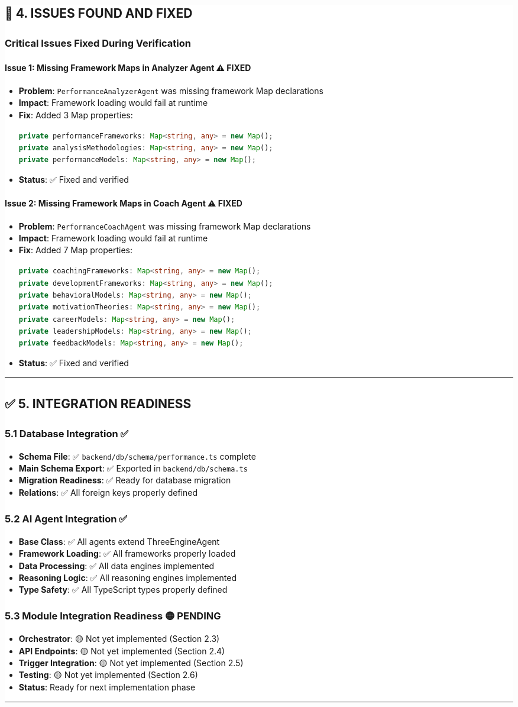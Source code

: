## 🔧 **4. ISSUES FOUND AND FIXED**

### **Critical Issues Fixed During Verification**

#### **Issue 1: Missing Framework Maps in Analyzer Agent** ⚠️ **FIXED**
- **Problem**: `PerformanceAnalyzerAgent` was missing framework Map declarations
- **Impact**: Framework loading would fail at runtime
- **Fix**: Added 3 Map properties:
  ```typescript
  private performanceFrameworks: Map<string, any> = new Map();
  private analysisMethodologies: Map<string, any> = new Map();
  private performanceModels: Map<string, any> = new Map();
  ```
- **Status**: ✅ Fixed and verified

#### **Issue 2: Missing Framework Maps in Coach Agent** ⚠️ **FIXED**
- **Problem**: `PerformanceCoachAgent` was missing framework Map declarations
- **Impact**: Framework loading would fail at runtime
- **Fix**: Added 7 Map properties:
  ```typescript
  private coachingFrameworks: Map<string, any> = new Map();
  private developmentFrameworks: Map<string, any> = new Map();
  private behavioralModels: Map<string, any> = new Map();
  private motivationTheories: Map<string, any> = new Map();
  private careerModels: Map<string, any> = new Map();
  private leadershipModels: Map<string, any> = new Map();
  private feedbackModels: Map<string, any> = new Map();
  ```
- **Status**: ✅ Fixed and verified

---

## ✅ **5. INTEGRATION READINESS**

### **5.1 Database Integration** ✅
- **Schema File**: ✅ `backend/db/schema/performance.ts` complete
- **Main Schema Export**: ✅ Exported in `backend/db/schema.ts`
- **Migration Readiness**: ✅ Ready for database migration
- **Relations**: ✅ All foreign keys properly defined

### **5.2 AI Agent Integration** ✅
- **Base Class**: ✅ All agents extend ThreeEngineAgent
- **Framework Loading**: ✅ All frameworks properly loaded
- **Data Processing**: ✅ All data engines implemented
- **Reasoning Logic**: ✅ All reasoning engines implemented
- **Type Safety**: ✅ All TypeScript types properly defined

### **5.3 Module Integration Readiness** 🟡 **PENDING**
- **Orchestrator**: 🟡 Not yet implemented (Section 2.3)
- **API Endpoints**: 🟡 Not yet implemented (Section 2.4)
- **Trigger Integration**: 🟡 Not yet implemented (Section 2.5)
- **Testing**: 🟡 Not yet implemented (Section 2.6)
- **Status**: Ready for next implementation phase

---